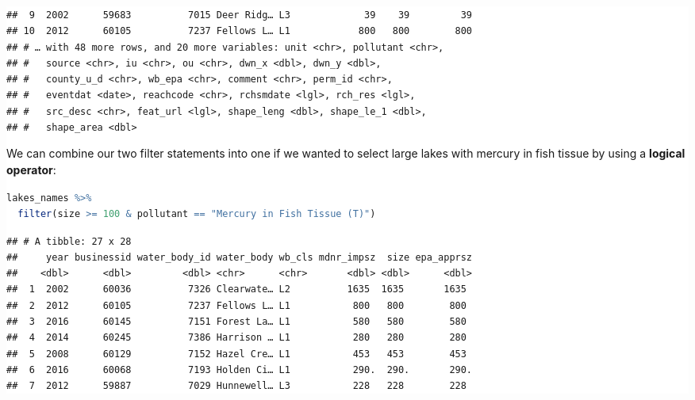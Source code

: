     ##  9  2002      59683          7015 Deer Ridg… L3             39    39         39
    ## 10  2012      60105          7237 Fellows L… L1            800   800        800
    ## # … with 48 more rows, and 20 more variables: unit <chr>, pollutant <chr>,
    ## #   source <chr>, iu <chr>, ou <chr>, dwn_x <dbl>, dwn_y <dbl>,
    ## #   county_u_d <chr>, wb_epa <chr>, comment <chr>, perm_id <chr>,
    ## #   eventdat <date>, reachcode <chr>, rchsmdate <lgl>, rch_res <lgl>,
    ## #   src_desc <chr>, feat_url <lgl>, shape_leng <dbl>, shape_le_1 <dbl>,
    ## #   shape_area <dbl>

We can combine our two filter statements into one if we wanted to select
large lakes with mercury in fish tissue by using a **logical operator**:

``` r
lakes_names %>% 
  filter(size >= 100 & pollutant == "Mercury in Fish Tissue (T)")
```

    ## # A tibble: 27 x 28
    ##     year businessid water_body_id water_body wb_cls mdnr_impsz  size epa_apprsz
    ##    <dbl>      <dbl>         <dbl> <chr>      <chr>       <dbl> <dbl>      <dbl>
    ##  1  2002      60036          7326 Clearwate… L2          1635  1635       1635 
    ##  2  2012      60105          7237 Fellows L… L1           800   800        800 
    ##  3  2016      60145          7151 Forest La… L1           580   580        580 
    ##  4  2014      60245          7386 Harrison … L1           280   280        280 
    ##  5  2008      60129          7152 Hazel Cre… L1           453   453        453 
    ##  6  2016      60068          7193 Holden Ci… L1           290.  290.       290.
    ##  7  2012      59887          7029 Hunnewell… L3           228   228        228 